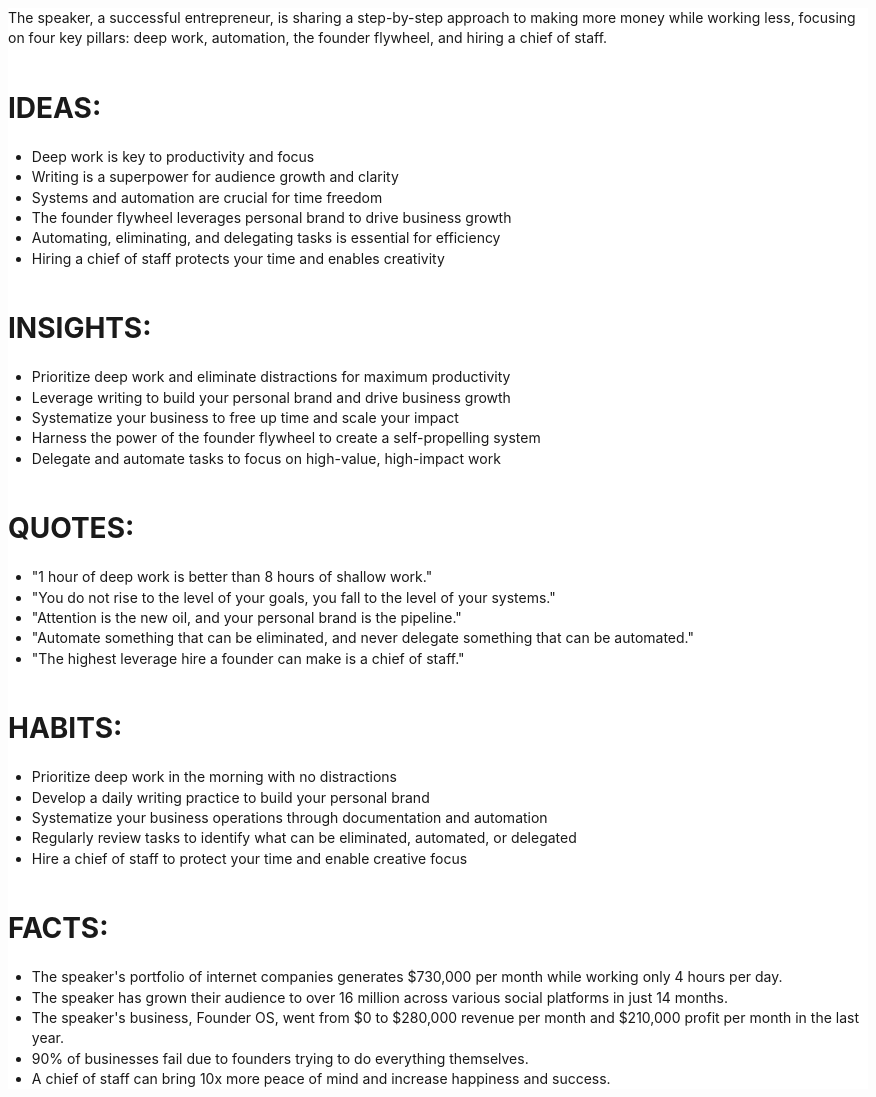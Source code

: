 The speaker, a successful entrepreneur, is sharing a step-by-step approach to making more money while working less, focusing on four key pillars: deep work, automation, the founder flywheel, and hiring a chief of staff.

# IDEAS:

- Deep work is key to productivity and focus
- Writing is a superpower for audience growth and clarity
- Systems and automation are crucial for time freedom
- The founder flywheel leverages personal brand to drive business growth
- Automating, eliminating, and delegating tasks is essential for efficiency
- Hiring a chief of staff protects your time and enables creativity

# INSIGHTS:

- Prioritize deep work and eliminate distractions for maximum productivity
- Leverage writing to build your personal brand and drive business growth
- Systematize your business to free up time and scale your impact
- Harness the power of the founder flywheel to create a self-propelling system
- Delegate and automate tasks to focus on high-value, high-impact work

# QUOTES:

- "1 hour of deep work is better than 8 hours of shallow work."
- "You do not rise to the level of your goals, you fall to the level of your systems."
- "Attention is the new oil, and your personal brand is the pipeline."
- "Automate something that can be eliminated, and never delegate something that can be automated."
- "The highest leverage hire a founder can make is a chief of staff."

# HABITS:

- Prioritize deep work in the morning with no distractions
- Develop a daily writing practice to build your personal brand
- Systematize your business operations through documentation and automation
- Regularly review tasks to identify what can be eliminated, automated, or delegated
- Hire a chief of staff to protect your time and enable creative focus

# FACTS:

- The speaker's portfolio of internet companies generates $730,000 per month while working only 4 hours per day.
- The speaker has grown their audience to over 16 million across various social platforms in just 14 months.
- The speaker's business, Founder OS, went from $0 to $280,000 revenue per month and $210,000 profit per month in the last year.
- 90% of businesses fail due to founders trying to do everything themselves.
- A chief of staff can bring 10x more peace of mind and increase happiness and success.
